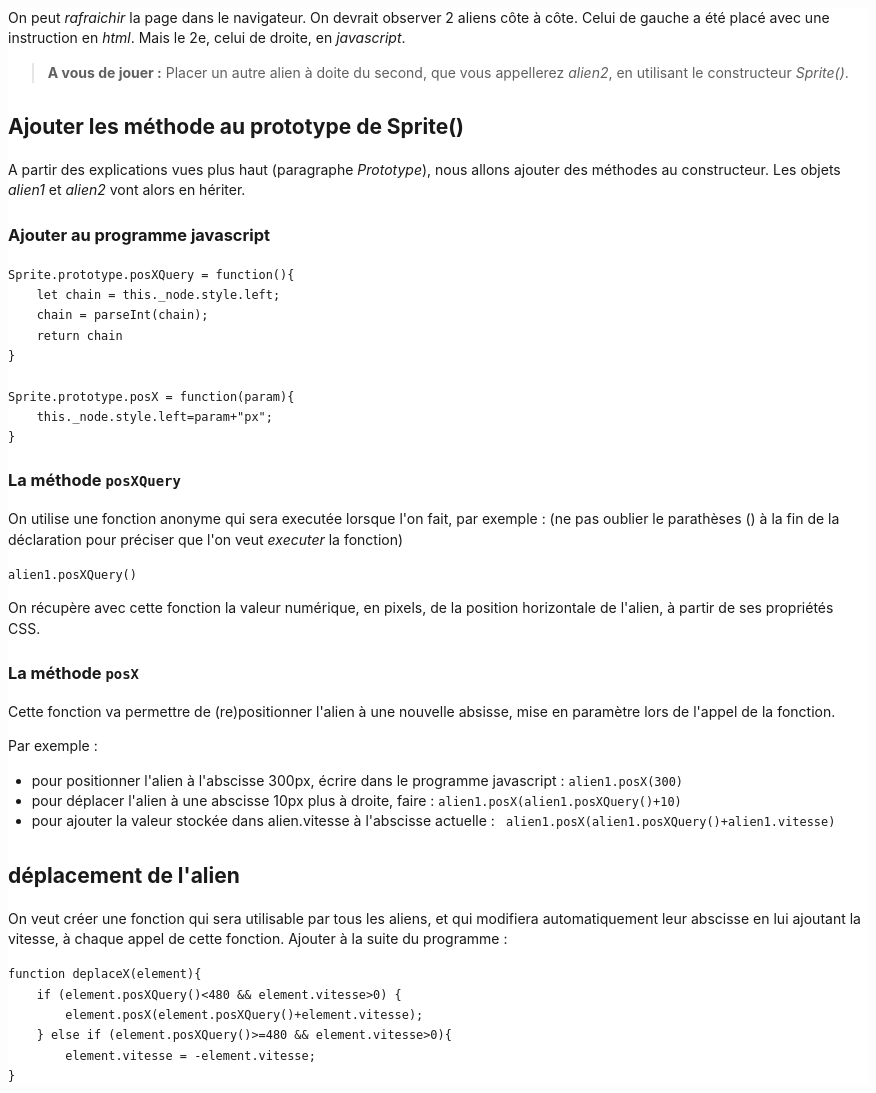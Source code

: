 On peut *rafraichir* la page dans le navigateur. On devrait observer 2 aliens côte à côte. Celui de gauche a été placé avec une instruction en *html*. Mais le 2e, celui de droite, en *javascript*.

> **A vous de jouer :** Placer un autre alien à doite du second, que vous appellerez *alien2*, en utilisant le constructeur *Sprite()*.

## Ajouter les méthode au prototype de Sprite()
A partir des explications vues plus haut (paragraphe *Prototype*), nous allons ajouter des méthodes au constructeur. Les objets *alien1* et *alien2* vont alors en hériter.
### Ajouter au programme javascript
```
Sprite.prototype.posXQuery = function(){
	let chain = this._node.style.left;
	chain = parseInt(chain);
	return chain
}

Sprite.prototype.posX = function(param){
	this._node.style.left=param+"px";
}
```
### La méthode `posXQuery`
On utilise une fonction anonyme qui sera executée lorsque l'on fait, par exemple : (ne pas oublier le parathèses () à la fin de la déclaration pour préciser que l'on veut *executer* la fonction)

`alien1.posXQuery()`

On récupère avec cette fonction la valeur numérique, en pixels, de la position horizontale de l'alien, à partir de ses propriétés CSS. 

### La méthode `posX`
Cette fonction va permettre de (re)positionner l'alien à une nouvelle absisse, mise en paramètre lors de l'appel de la fonction.

Par exemple : 

- pour positionner l'alien à l'abscisse 300px, écrire dans le programme javascript : `alien1.posX(300)`
- pour déplacer l'alien à une abscisse 10px plus à droite, faire : `alien1.posX(alien1.posXQuery()+10)`
- pour ajouter la valeur stockée dans alien.vitesse à l'abscisse actuelle : ` alien1.posX(alien1.posXQuery()+alien1.vitesse)`

## déplacement de l'alien
On veut créer une fonction qui sera utilisable par tous les aliens, et qui modifiera automatiquement leur abscisse en lui ajoutant la vitesse, à chaque appel de cette fonction. Ajouter à la suite du programme :
```
function deplaceX(element){
	if (element.posXQuery()<480 && element.vitesse>0) {
		element.posX(element.posXQuery()+element.vitesse);
	} else if (element.posXQuery()>=480 && element.vitesse>0){
		element.vitesse = -element.vitesse;
}
```
